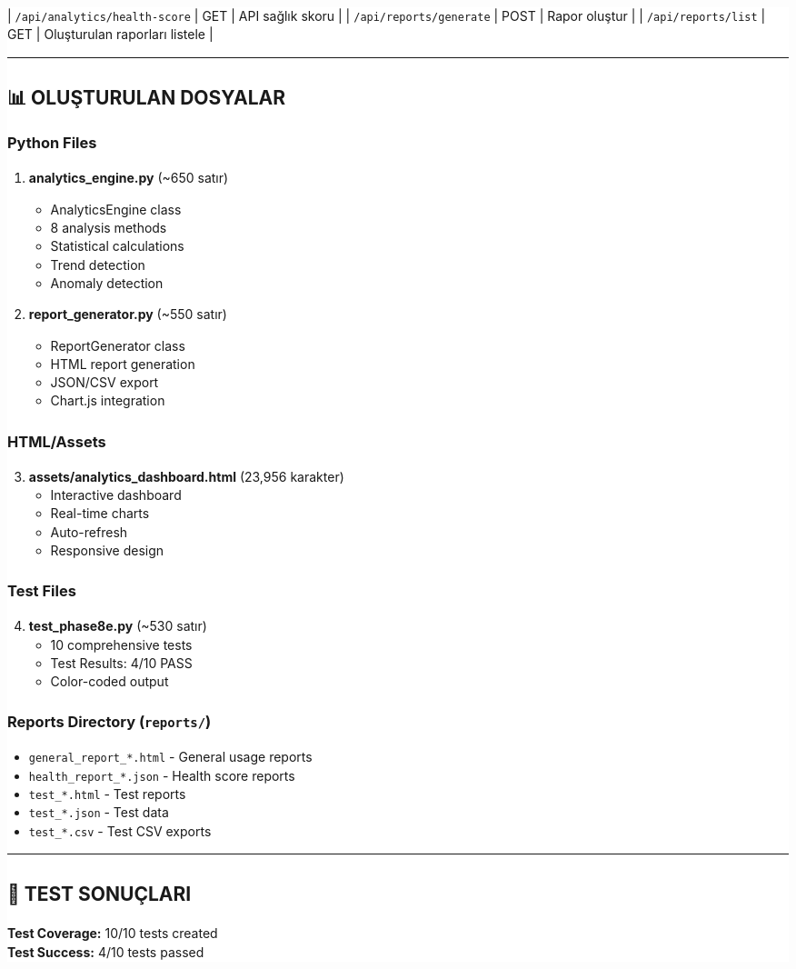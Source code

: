 | `/api/analytics/health-score` | GET | API sağlık skoru |
| `/api/reports/generate` | POST | Rapor oluştur |
| `/api/reports/list` | GET | Oluşturulan raporları listele |

---

## 📊 OLUŞTURULAN DOSYALAR

### Python Files
1. **analytics_engine.py** (~650 satır)
   - AnalyticsEngine class
   - 8 analysis methods
   - Statistical calculations
   - Trend detection
   - Anomaly detection

2. **report_generator.py** (~550 satır)
   - ReportGenerator class
   - HTML report generation
   - JSON/CSV export
   - Chart.js integration

### HTML/Assets
3. **assets/analytics_dashboard.html** (23,956 karakter)
   - Interactive dashboard
   - Real-time charts
   - Auto-refresh
   - Responsive design

### Test Files
4. **test_phase8e.py** (~530 satır)
   - 10 comprehensive tests
   - Test Results: 4/10 PASS
   - Color-coded output

### Reports Directory (`reports/`)
- `general_report_*.html` - General usage reports
- `health_report_*.json` - Health score reports
- `test_*.html` - Test reports
- `test_*.json` - Test data
- `test_*.csv` - Test CSV exports

---

## 🧪 TEST SONUÇLARI

**Test Coverage:** 10/10 tests created  
**Test Success:** 4/10 tests passed
